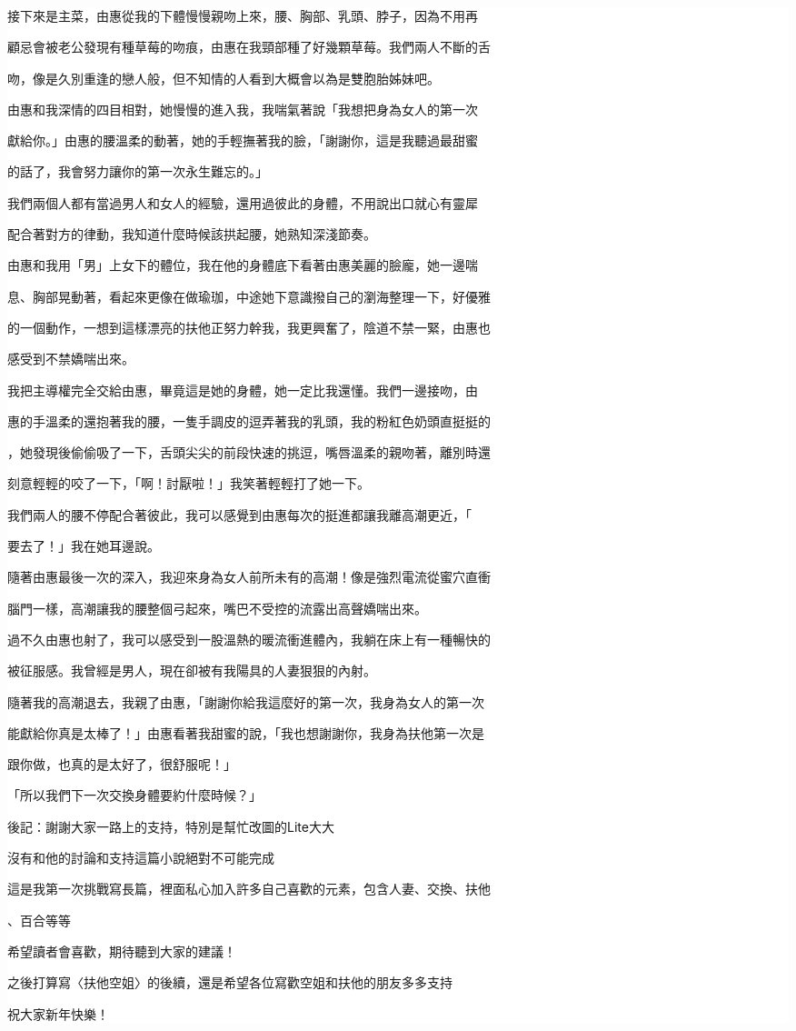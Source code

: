 



接下來是主菜，由惠從我的下體慢慢親吻上來，腰、胸部、乳頭、脖子，因為不用再

顧忌會被老公發現有種草莓的吻痕，由惠在我頸部種了好幾顆草莓。我們兩人不斷的舌

吻，像是久別重逢的戀人般，但不知情的人看到大概會以為是雙胞胎姊妹吧。



由惠和我深情的四目相對，她慢慢的進入我，我喘氣著說「我想把身為女人的第一次

獻給你。」由惠的腰溫柔的動著，她的手輕撫著我的臉，「謝謝你，這是我聽過最甜蜜

的話了，我會努力讓你的第一次永生難忘的。」



我們兩個人都有當過男人和女人的經驗，還用過彼此的身體，不用說出口就心有靈犀

配合著對方的律動，我知道什麼時候該拱起腰，她熟知深淺節奏。



由惠和我用「男」上女下的體位，我在他的身體底下看著由惠美麗的臉龐，她一邊喘

息、胸部晃動著，看起來更像在做瑜珈，中途她下意識撥自己的瀏海整理一下，好優雅

的一個動作，一想到這樣漂亮的扶他正努力幹我，我更興奮了，陰道不禁一緊，由惠也

感受到不禁嬌喘出來。



我把主導權完全交給由惠，畢竟這是她的身體，她一定比我還懂。我們一邊接吻，由

惠的手溫柔的還抱著我的腰，一隻手調皮的逗弄著我的乳頭，我的粉紅色奶頭直挺挺的

，她發現後偷偷吸了一下，舌頭尖尖的前段快速的挑逗，嘴唇溫柔的親吻著，離別時還

刻意輕輕的咬了一下，「啊！討厭啦！」我笑著輕輕打了她一下。



我們兩人的腰不停配合著彼此，我可以感覺到由惠每次的挺進都讓我離高潮更近，「

要去了！」我在她耳邊說。

隨著由惠最後一次的深入，我迎來身為女人前所未有的高潮！像是強烈電流從蜜穴直衝

腦門一樣，高潮讓我的腰整個弓起來，嘴巴不受控的流露出高聲嬌喘出來。

過不久由惠也射了，我可以感受到一股溫熱的暖流衝進體內，我躺在床上有一種暢快的

被征服感。我曾經是男人，現在卻被有我陽具的人妻狠狠的內射。

隨著我的高潮退去，我親了由惠，「謝謝你給我這麼好的第一次，我身為女人的第一次

能獻給你真是太棒了！」由惠看著我甜蜜的說，「我也想謝謝你，我身為扶他第一次是

跟你做，也真的是太好了，很舒服呢！」

「所以我們下一次交換身體要約什麼時候？」



後記：謝謝大家一路上的支持，特別是幫忙改圖的Lite大大

沒有和他的討論和支持這篇小說絕對不可能完成

這是我第一次挑戰寫長篇，裡面私心加入許多自己喜歡的元素，包含人妻、交換、扶他

、百合等等

希望讀者會喜歡，期待聽到大家的建議！

之後打算寫〈扶他空姐〉的後續，還是希望各位寫歡空姐和扶他的朋友多多支持

祝大家新年快樂！


